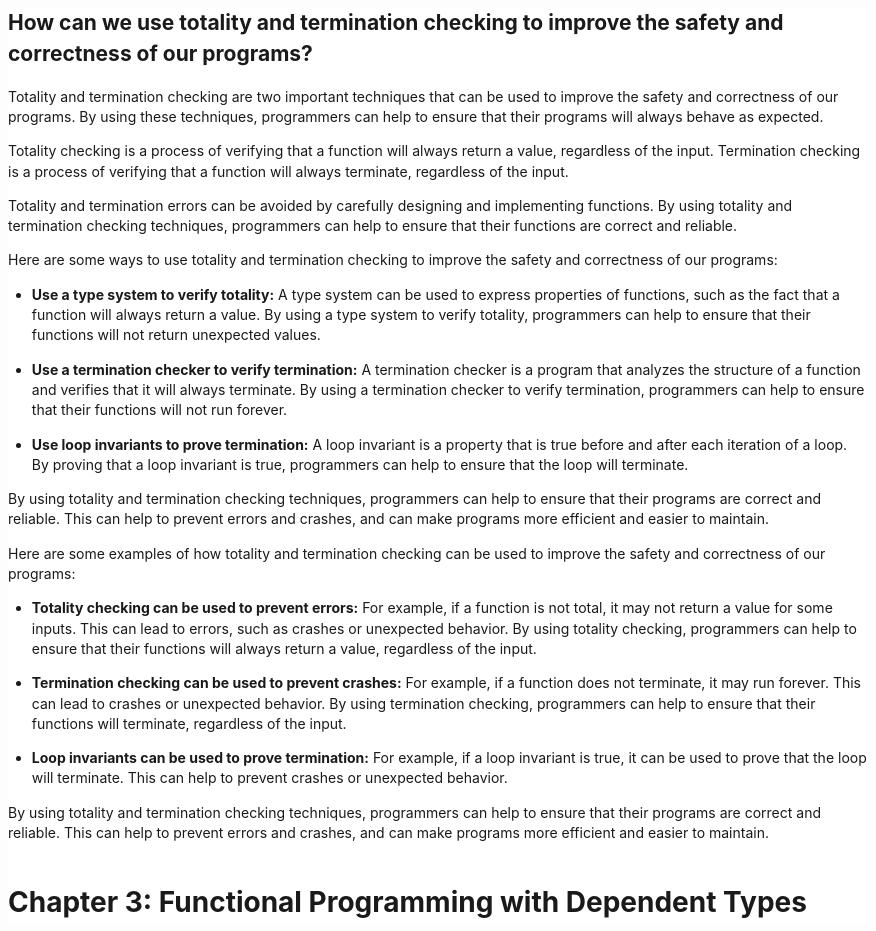 ## How can we use totality and termination checking to improve the safety and correctness of our programs?
Totality and termination checking are two important techniques that can be used to improve the safety and correctness of our programs. By using these techniques, programmers can help to ensure that their programs will always behave as expected.

Totality checking is a process of verifying that a function will always return a value, regardless of the input. Termination checking is a process of verifying that a function will always terminate, regardless of the input.

Totality and termination errors can be avoided by carefully designing and implementing functions. By using totality and termination checking techniques, programmers can help to ensure that their functions are correct and reliable.

Here are some ways to use totality and termination checking to improve the safety and correctness of our programs:

* **Use a type system to verify totality:** A type system can be used to express properties of functions, such as the fact that a function will always return a value. By using a type system to verify totality, programmers can help to ensure that their functions will not return unexpected values.

* **Use a termination checker to verify termination:** A termination checker is a program that analyzes the structure of a function and verifies that it will always terminate. By using a termination checker to verify termination, programmers can help to ensure that their functions will not run forever.

* **Use loop invariants to prove termination:** A loop invariant is a property that is true before and after each iteration of a loop. By proving that a loop invariant is true, programmers can help to ensure that the loop will terminate.

By using totality and termination checking techniques, programmers can help to ensure that their programs are correct and reliable. This can help to prevent errors and crashes, and can make programs more efficient and easier to maintain.

Here are some examples of how totality and termination checking can be used to improve the safety and correctness of our programs:

* **Totality checking can be used to prevent errors:** For example, if a function is not total, it may not return a value for some inputs. This can lead to errors, such as crashes or unexpected behavior. By using totality checking, programmers can help to ensure that their functions will always return a value, regardless of the input.

* **Termination checking can be used to prevent crashes:** For example, if a function does not terminate, it may run forever. This can lead to crashes or unexpected behavior. By using termination checking, programmers can help to ensure that their functions will terminate, regardless of the input.

* **Loop invariants can be used to prove termination:** For example, if a loop invariant is true, it can be used to prove that the loop will terminate. This can help to prevent crashes or unexpected behavior.

By using totality and termination checking techniques, programmers can help to ensure that their programs are correct and reliable. This can help to prevent errors and crashes, and can make programs more efficient and easier to maintain.

# Chapter 3: Functional Programming with Dependent Types
